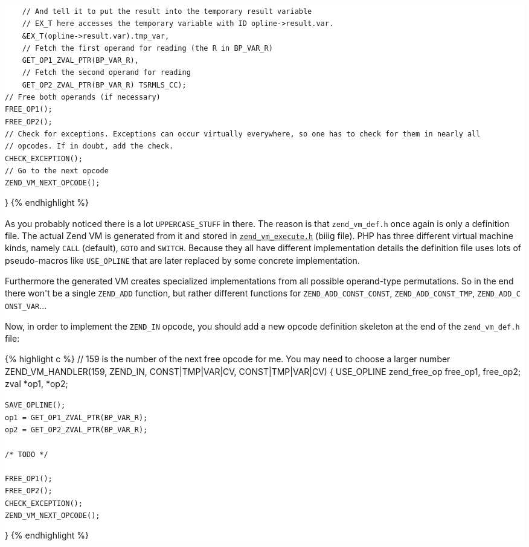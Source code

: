         // And tell it to put the result into the temporary result variable
        // EX_T here accesses the temporary variable with ID opline->result.var.
        &EX_T(opline->result.var).tmp_var,
        // Fetch the first operand for reading (the R in BP_VAR_R)
        GET_OP1_ZVAL_PTR(BP_VAR_R),
        // Fetch the second operand for reading
        GET_OP2_ZVAL_PTR(BP_VAR_R) TSRMLS_CC);
    // Free both operands (if necessary)
    FREE_OP1();
    FREE_OP2();
    // Check for exceptions. Exceptions can occur virtually everywhere, so one has to check for them in nearly all
    // opcodes. If in doubt, add the check.
    CHECK_EXCEPTION();
    // Go to the next opcode
    ZEND_VM_NEXT_OPCODE();
}
{% endhighlight %}

As you probably noticed there is a lot `UPPERCASE_STUFF` in there. The reason is that `zend_vm_def.h` once again is only
a definition file. The actual Zend VM is generated from it and stored in [`zend_vm_execute.h`][vm_gen] (biiig file). PHP
has three different virtual machine kinds, namely `CALL` (default), `GOTO` and `SWITCH`. Because they all have different
implementation details the definition file uses lots of pseudo-macros like `USE_OPLINE` that are later replaced by some
concrete implementation.

Furthermore the generated VM creates specialized implementations from all possible operand-type permutations. So in the
end there won't be a single `ZEND_ADD` function, but rather different functions for `ZEND_ADD_CONST_CONST`,
`ZEND_ADD_CONST_TMP`, `ZEND_ADD_CONST_VAR`...

Now, in order to implement the `ZEND_IN` opcode, you should add a new opcode definition skeleton at the end of the
`zend_vm_def.h` file:

{% highlight c %}
// 159 is the number of the next free opcode for me. You may need to choose a larger number
ZEND_VM_HANDLER(159, ZEND_IN, CONST|TMP|VAR|CV, CONST|TMP|VAR|CV)
{
    USE_OPLINE
    zend_free_op free_op1, free_op2;
    zval *op1, *op2;

    SAVE_OPLINE();
    op1 = GET_OP1_ZVAL_PTR(BP_VAR_R);
    op2 = GET_OP2_ZVAL_PTR(BP_VAR_R);

    /* TODO */

    FREE_OP1();
    FREE_OP2();
    CHECK_EXCEPTION();
    ZEND_VM_NEXT_OPCODE();
}
{% endhighlight %}


  [scanner_def]: https://lxr.room11.org/xref/php-src@5.6/Zend/zend_language_scanner.l
  [scanner_gen]: https://lxr.room11.org/xref/php-src@5.6/Zend/zend_language_scanner.c
  [parser_def]: https://lxr.room11.org/xref/php-src@5.6/Zend/zend_language_parser.y
  [compiler]: https://lxr.room11.org/xref/php-src@5.6/Zend/zend_compile.c
  [compiler_header]: https://lxr.room11.org/xref/php-src@5.6/Zend/zend_compile.h
  [tokenizer]: https://php.net/tokenizer
  [zend_op]: https://lxr.room11.org/xref/php-src@5.6/Zend/zend_compile.h#106
  [znode_op]: https://lxr.room11.org/xref/php-src@5.6/Zend/zend_compile.h#74
  [zend_op_array]: https://lxr.room11.org/xref/php-src@5.6/Zend/zend_compile.h#_zend_op_array
  [vm_def]: https://lxr.room11.org/xref/php-src@5.6/Zend/zend_vm_def.h
  [vm_gen]: https://lxr.room11.org/xref/php-src@5.6/Zend/zend_vm_execute.h
  [xref]: https://lxr.room11.org/
  [internals_list]: https://php.net/mailing-lists.php